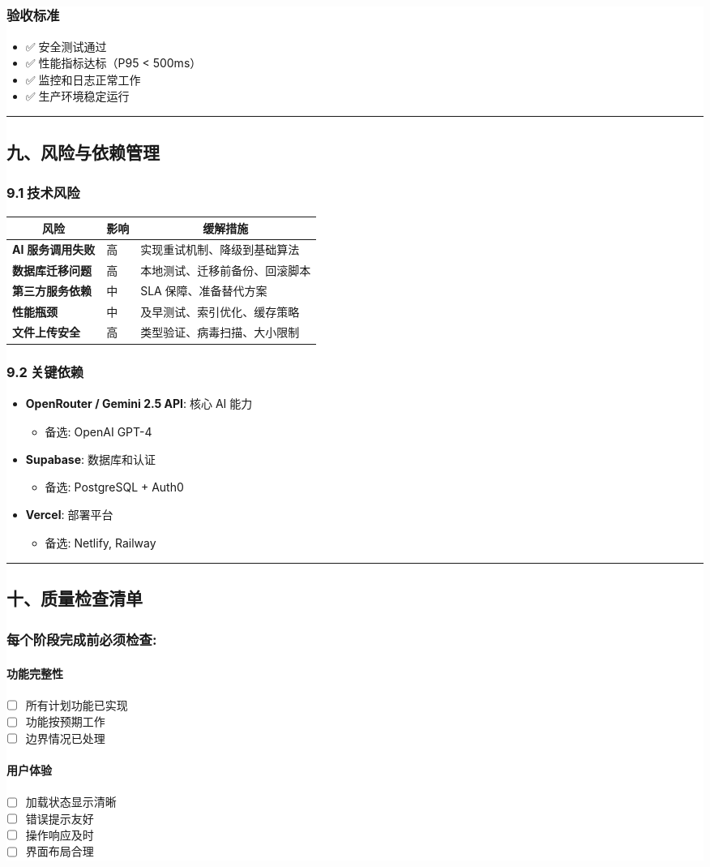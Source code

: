 ### 验收标准
- ✅ 安全测试通过
- ✅ 性能指标达标（P95 < 500ms）
- ✅ 监控和日志正常工作
- ✅ 生产环境稳定运行

---

## 九、风险与依赖管理

### 9.1 技术风险

| 风险 | 影响 | 缓解措施 |
|-----|------|---------|
| **AI 服务调用失败** | 高 | 实现重试机制、降级到基础算法 |
| **数据库迁移问题** | 高 | 本地测试、迁移前备份、回滚脚本 |
| **第三方服务依赖** | 中 | SLA 保障、准备替代方案 |
| **性能瓶颈** | 中 | 及早测试、索引优化、缓存策略 |
| **文件上传安全** | 高 | 类型验证、病毒扫描、大小限制 |

### 9.2 关键依赖

- **OpenRouter / Gemini 2.5 API**: 核心 AI 能力
  - 备选: OpenAI GPT-4

- **Supabase**: 数据库和认证
  - 备选: PostgreSQL + Auth0

- **Vercel**: 部署平台
  - 备选: Netlify, Railway

---

## 十、质量检查清单

### 每个阶段完成前必须检查:

#### 功能完整性
- [ ] 所有计划功能已实现
- [ ] 功能按预期工作
- [ ] 边界情况已处理

#### 用户体验
- [ ] 加载状态显示清晰
- [ ] 错误提示友好
- [ ] 操作响应及时
- [ ] 界面布局合理
